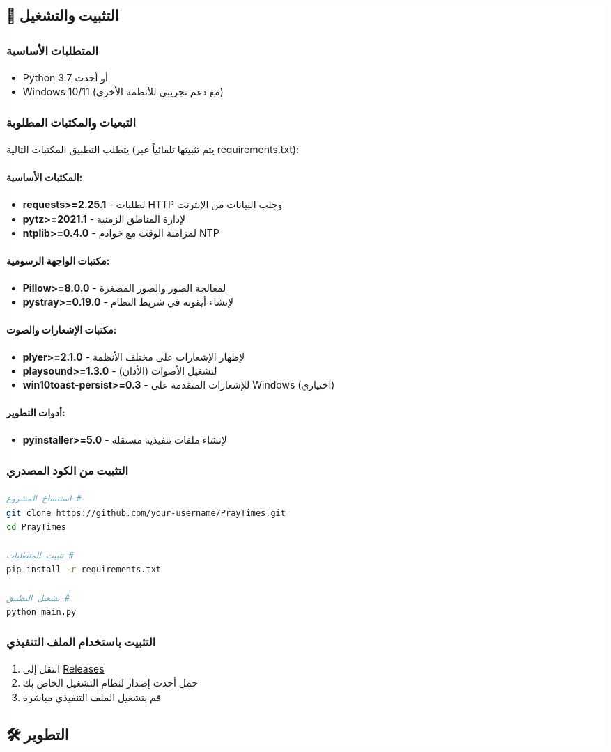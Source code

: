 ## 🚀 التثبيت والتشغيل

### المتطلبات الأساسية

- Python 3.7 أو أحدث
- Windows 10/11 (مع دعم تجريبي للأنظمة الأخرى)

### التبعيات والمكتبات المطلوبة

يتطلب التطبيق المكتبات التالية (يتم تثبيتها تلقائياً عبر requirements.txt):

#### المكتبات الأساسية:
- **requests>=2.25.1** - لطلبات HTTP وجلب البيانات من الإنترنت
- **pytz>=2021.1** - لإدارة المناطق الزمنية
- **ntplib>=0.4.0** - لمزامنة الوقت مع خوادم NTP

#### مكتبات الواجهة الرسومية:
- **Pillow>=8.0.0** - لمعالجة الصور والصور المصغرة
- **pystray>=0.19.0** - لإنشاء أيقونة في شريط النظام

#### مكتبات الإشعارات والصوت:
- **plyer>=2.1.0** - لإظهار الإشعارات على مختلف الأنظمة
- **playsound>=1.3.0** - لتشغيل الأصوات (الأذان)
- **win10toast-persist>=0.3** - للإشعارات المتقدمة على Windows (اختياري)

#### أدوات التطوير:
- **pyinstaller>=5.0** - لإنشاء ملفات تنفيذية مستقلة

### التثبيت من الكود المصدري
<div dir="rtl" align="left">
   
```bash
# استنساخ المشروع
git clone https://github.com/your-username/PrayTimes.git
cd PrayTimes

# تثبيت المتطلبات
pip install -r requirements.txt

# تشغيل التطبيق
python main.py
```
</div>

### التثبيت باستخدام الملف التنفيذي

1. انتقل إلى [Releases](https://github.com/gazolineketon/PrayTimes/releases)
2. حمل أحدث إصدار لنظام التشغيل الخاص بك
3. قم بتشغيل الملف التنفيذي مباشرة

## 🛠️ التطوير
